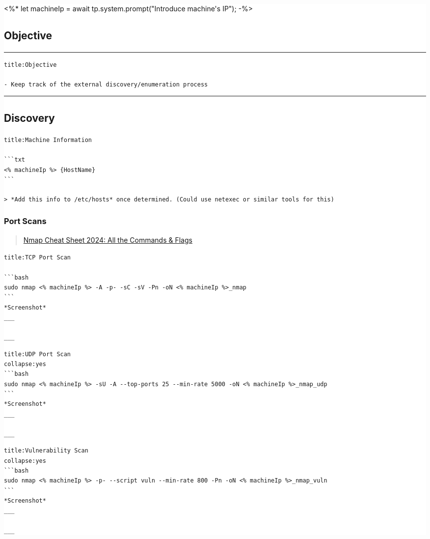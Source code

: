 <%*
let machineIp = await tp.system.prompt("Introduce machine's IP");
-%>
## Objective

___
```ad-info
title:Objective 

- Keep track of the external discovery/enumeration process
```
___

## Discovery

~~~ad-info
title:Machine Information

```txt
<% machineIp %> {HostName}
```

> *Add this info to /etc/hosts* once determined. (Could use netexec or similar tools for this)
~~~

### Port Scans

> [Nmap Cheat Sheet 2024: All the Commands & Flags](https://www.stationx.net/nmap-cheat-sheet/)

~~~ad-check 
title:TCP Port Scan

```bash
sudo nmap <% machineIp %> -A -p- -sC -sV -Pn -oN <% machineIp %>_nmap
```
*Screenshot*
___

___
~~~

~~~ad-check
title:UDP Port Scan
collapse:yes
```bash
sudo nmap <% machineIp %> -sU -A --top-ports 25 --min-rate 5000 -oN <% machineIp %>_nmap_udp
```
*Screenshot*
___

___
~~~

~~~ad-check
title:Vulnerability Scan
collapse:yes
```bash
sudo nmap <% machineIp %> -p- --script vuln --min-rate 800 -Pn -oN <% machineIp %>_nmap_vuln
```
*Screenshot*
___

___
~~~
